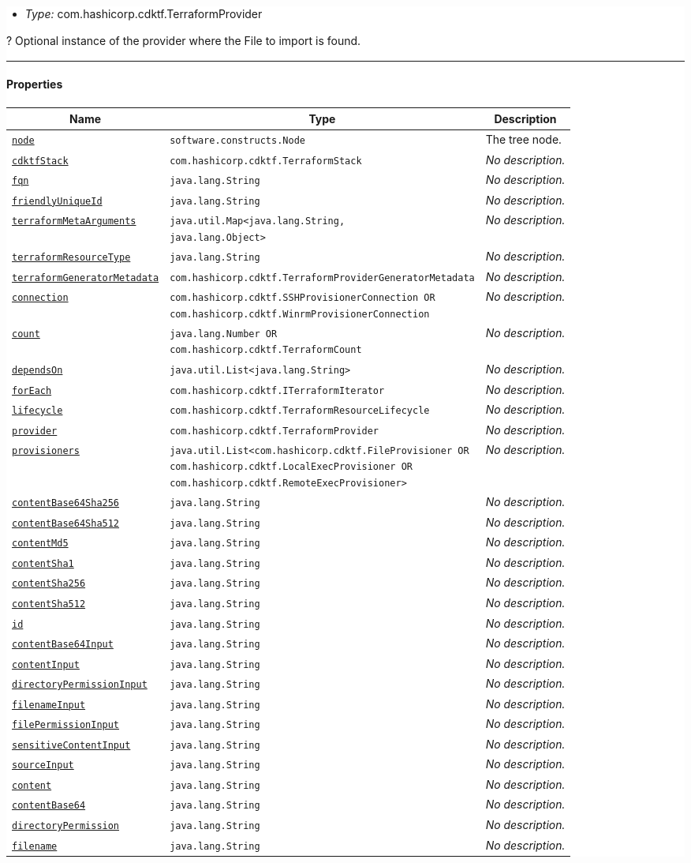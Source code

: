 - *Type:* com.hashicorp.cdktf.TerraformProvider

? Optional instance of the provider where the File to import is found.

---

#### Properties <a name="Properties" id="Properties"></a>

| **Name** | **Type** | **Description** |
| --- | --- | --- |
| <code><a href="#@cdktf/provider-local.file.File.property.node">node</a></code> | <code>software.constructs.Node</code> | The tree node. |
| <code><a href="#@cdktf/provider-local.file.File.property.cdktfStack">cdktfStack</a></code> | <code>com.hashicorp.cdktf.TerraformStack</code> | *No description.* |
| <code><a href="#@cdktf/provider-local.file.File.property.fqn">fqn</a></code> | <code>java.lang.String</code> | *No description.* |
| <code><a href="#@cdktf/provider-local.file.File.property.friendlyUniqueId">friendlyUniqueId</a></code> | <code>java.lang.String</code> | *No description.* |
| <code><a href="#@cdktf/provider-local.file.File.property.terraformMetaArguments">terraformMetaArguments</a></code> | <code>java.util.Map<java.lang.String, java.lang.Object></code> | *No description.* |
| <code><a href="#@cdktf/provider-local.file.File.property.terraformResourceType">terraformResourceType</a></code> | <code>java.lang.String</code> | *No description.* |
| <code><a href="#@cdktf/provider-local.file.File.property.terraformGeneratorMetadata">terraformGeneratorMetadata</a></code> | <code>com.hashicorp.cdktf.TerraformProviderGeneratorMetadata</code> | *No description.* |
| <code><a href="#@cdktf/provider-local.file.File.property.connection">connection</a></code> | <code>com.hashicorp.cdktf.SSHProvisionerConnection OR com.hashicorp.cdktf.WinrmProvisionerConnection</code> | *No description.* |
| <code><a href="#@cdktf/provider-local.file.File.property.count">count</a></code> | <code>java.lang.Number OR com.hashicorp.cdktf.TerraformCount</code> | *No description.* |
| <code><a href="#@cdktf/provider-local.file.File.property.dependsOn">dependsOn</a></code> | <code>java.util.List<java.lang.String></code> | *No description.* |
| <code><a href="#@cdktf/provider-local.file.File.property.forEach">forEach</a></code> | <code>com.hashicorp.cdktf.ITerraformIterator</code> | *No description.* |
| <code><a href="#@cdktf/provider-local.file.File.property.lifecycle">lifecycle</a></code> | <code>com.hashicorp.cdktf.TerraformResourceLifecycle</code> | *No description.* |
| <code><a href="#@cdktf/provider-local.file.File.property.provider">provider</a></code> | <code>com.hashicorp.cdktf.TerraformProvider</code> | *No description.* |
| <code><a href="#@cdktf/provider-local.file.File.property.provisioners">provisioners</a></code> | <code>java.util.List<com.hashicorp.cdktf.FileProvisioner OR com.hashicorp.cdktf.LocalExecProvisioner OR com.hashicorp.cdktf.RemoteExecProvisioner></code> | *No description.* |
| <code><a href="#@cdktf/provider-local.file.File.property.contentBase64Sha256">contentBase64Sha256</a></code> | <code>java.lang.String</code> | *No description.* |
| <code><a href="#@cdktf/provider-local.file.File.property.contentBase64Sha512">contentBase64Sha512</a></code> | <code>java.lang.String</code> | *No description.* |
| <code><a href="#@cdktf/provider-local.file.File.property.contentMd5">contentMd5</a></code> | <code>java.lang.String</code> | *No description.* |
| <code><a href="#@cdktf/provider-local.file.File.property.contentSha1">contentSha1</a></code> | <code>java.lang.String</code> | *No description.* |
| <code><a href="#@cdktf/provider-local.file.File.property.contentSha256">contentSha256</a></code> | <code>java.lang.String</code> | *No description.* |
| <code><a href="#@cdktf/provider-local.file.File.property.contentSha512">contentSha512</a></code> | <code>java.lang.String</code> | *No description.* |
| <code><a href="#@cdktf/provider-local.file.File.property.id">id</a></code> | <code>java.lang.String</code> | *No description.* |
| <code><a href="#@cdktf/provider-local.file.File.property.contentBase64Input">contentBase64Input</a></code> | <code>java.lang.String</code> | *No description.* |
| <code><a href="#@cdktf/provider-local.file.File.property.contentInput">contentInput</a></code> | <code>java.lang.String</code> | *No description.* |
| <code><a href="#@cdktf/provider-local.file.File.property.directoryPermissionInput">directoryPermissionInput</a></code> | <code>java.lang.String</code> | *No description.* |
| <code><a href="#@cdktf/provider-local.file.File.property.filenameInput">filenameInput</a></code> | <code>java.lang.String</code> | *No description.* |
| <code><a href="#@cdktf/provider-local.file.File.property.filePermissionInput">filePermissionInput</a></code> | <code>java.lang.String</code> | *No description.* |
| <code><a href="#@cdktf/provider-local.file.File.property.sensitiveContentInput">sensitiveContentInput</a></code> | <code>java.lang.String</code> | *No description.* |
| <code><a href="#@cdktf/provider-local.file.File.property.sourceInput">sourceInput</a></code> | <code>java.lang.String</code> | *No description.* |
| <code><a href="#@cdktf/provider-local.file.File.property.content">content</a></code> | <code>java.lang.String</code> | *No description.* |
| <code><a href="#@cdktf/provider-local.file.File.property.contentBase64">contentBase64</a></code> | <code>java.lang.String</code> | *No description.* |
| <code><a href="#@cdktf/provider-local.file.File.property.directoryPermission">directoryPermission</a></code> | <code>java.lang.String</code> | *No description.* |
| <code><a href="#@cdktf/provider-local.file.File.property.filename">filename</a></code> | <code>java.lang.String</code> | *No description.* |